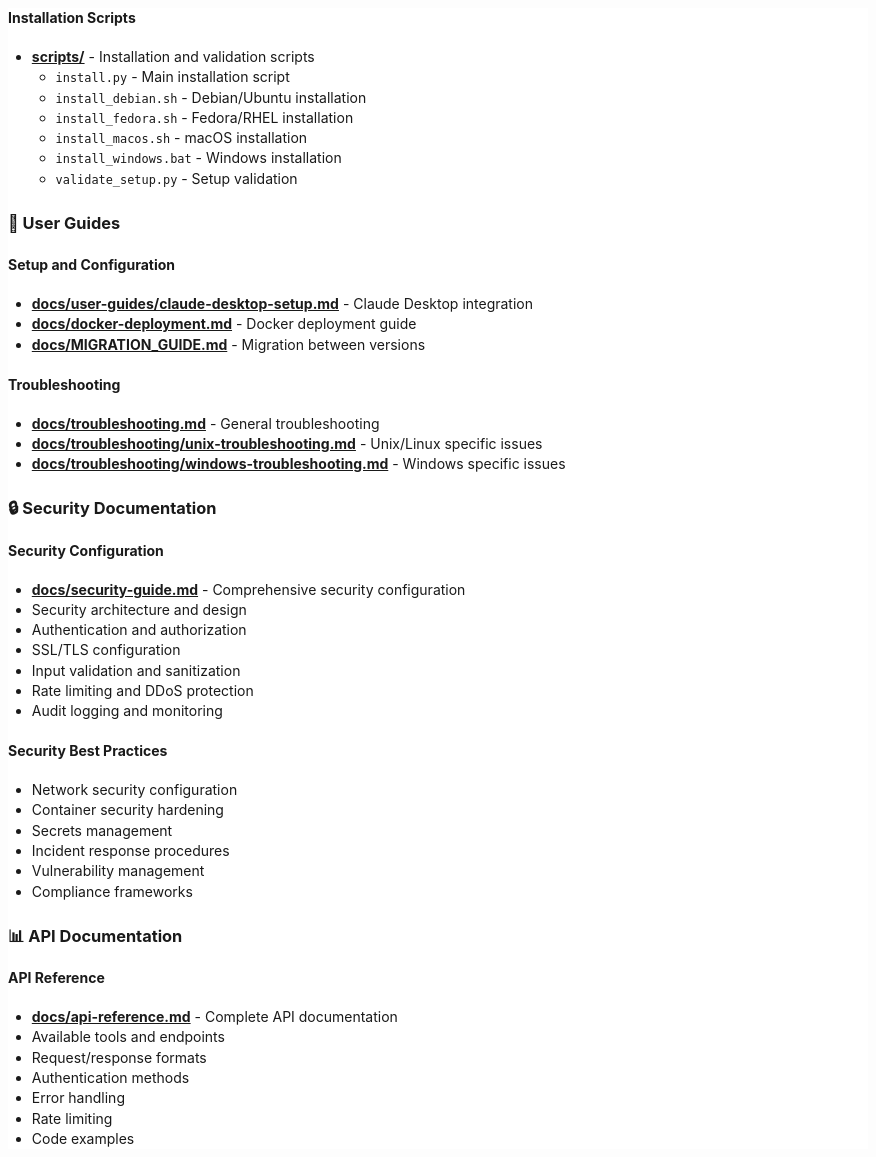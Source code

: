 #### Installation Scripts
- **[scripts/](scripts/)** - Installation and validation scripts
  - `install.py` - Main installation script
  - `install_debian.sh` - Debian/Ubuntu installation
  - `install_fedora.sh` - Fedora/RHEL installation
  - `install_macos.sh` - macOS installation
  - `install_windows.bat` - Windows installation
  - `validate_setup.py` - Setup validation

### 📘 User Guides

#### Setup and Configuration
- **[docs/user-guides/claude-desktop-setup.md](docs/user-guides/claude-desktop-setup.md)** - Claude Desktop integration
- **[docs/docker-deployment.md](docs/docker-deployment.md)** - Docker deployment guide
- **[docs/MIGRATION_GUIDE.md](docs/MIGRATION_GUIDE.md)** - Migration between versions

#### Troubleshooting
- **[docs/troubleshooting.md](docs/troubleshooting.md)** - General troubleshooting
- **[docs/troubleshooting/unix-troubleshooting.md](docs/troubleshooting/unix-troubleshooting.md)** - Unix/Linux specific issues
- **[docs/troubleshooting/windows-troubleshooting.md](docs/troubleshooting/windows-troubleshooting.md)** - Windows specific issues

### 🔒 Security Documentation

#### Security Configuration
- **[docs/security-guide.md](docs/security-guide.md)** - Comprehensive security configuration
- Security architecture and design
- Authentication and authorization
- SSL/TLS configuration
- Input validation and sanitization
- Rate limiting and DDoS protection
- Audit logging and monitoring

#### Security Best Practices
- Network security configuration
- Container security hardening
- Secrets management
- Incident response procedures
- Vulnerability management
- Compliance frameworks

### 📊 API Documentation

#### API Reference
- **[docs/api-reference.md](docs/api-reference.md)** - Complete API documentation
- Available tools and endpoints
- Request/response formats
- Authentication methods
- Error handling
- Rate limiting
- Code examples
